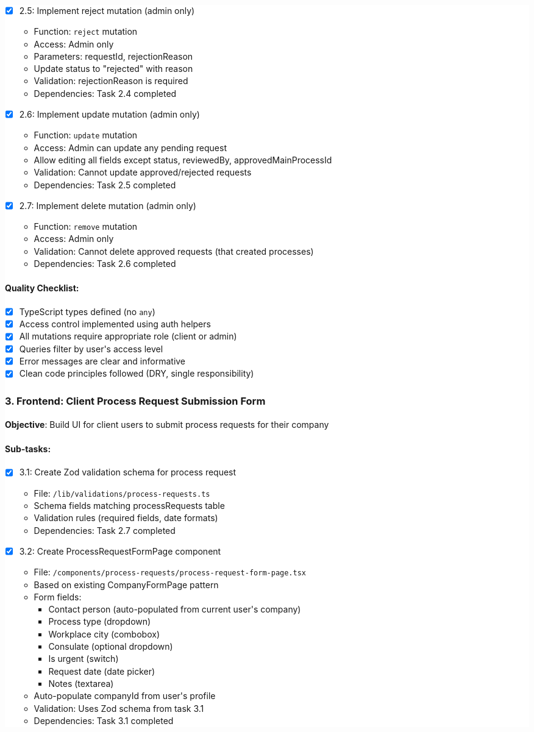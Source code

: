 - [x] 2.5: Implement reject mutation (admin only)
  - Function: `reject` mutation
  - Access: Admin only
  - Parameters: requestId, rejectionReason
  - Update status to "rejected" with reason
  - Validation: rejectionReason is required
  - Dependencies: Task 2.4 completed

- [x] 2.6: Implement update mutation (admin only)
  - Function: `update` mutation
  - Access: Admin can update any pending request
  - Allow editing all fields except status, reviewedBy, approvedMainProcessId
  - Validation: Cannot update approved/rejected requests
  - Dependencies: Task 2.5 completed

- [x] 2.7: Implement delete mutation (admin only)
  - Function: `remove` mutation
  - Access: Admin only
  - Validation: Cannot delete approved requests (that created processes)
  - Dependencies: Task 2.6 completed

#### Quality Checklist:

- [x] TypeScript types defined (no `any`)
- [x] Access control implemented using auth helpers
- [x] All mutations require appropriate role (client or admin)
- [x] Queries filter by user's access level
- [x] Error messages are clear and informative
- [x] Clean code principles followed (DRY, single responsibility)

### 3. Frontend: Client Process Request Submission Form

**Objective**: Build UI for client users to submit process requests for their company

#### Sub-tasks:

- [x] 3.1: Create Zod validation schema for process request
  - File: `/lib/validations/process-requests.ts`
  - Schema fields matching processRequests table
  - Validation rules (required fields, date formats)
  - Dependencies: Task 2.7 completed

- [x] 3.2: Create ProcessRequestFormPage component
  - File: `/components/process-requests/process-request-form-page.tsx`
  - Based on existing CompanyFormPage pattern
  - Form fields:
    - Contact person (auto-populated from current user's company)
    - Process type (dropdown)
    - Workplace city (combobox)
    - Consulate (optional dropdown)
    - Is urgent (switch)
    - Request date (date picker)
    - Notes (textarea)
  - Auto-populate companyId from user's profile
  - Validation: Uses Zod schema from task 3.1
  - Dependencies: Task 3.1 completed

